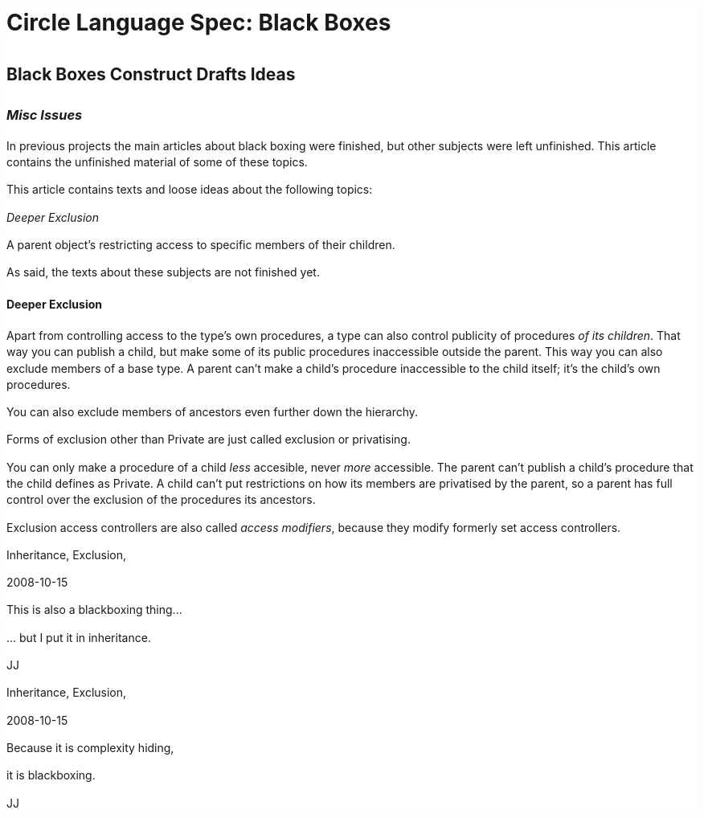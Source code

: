﻿Circle Language Spec: Black Boxes
=================================

## **Black Boxes Construct Drafts Ideas**
### ***Misc Issues***
In previous projects the main articles about black boxing were finished, but other subjects were left unfinished. This article contains the unfinished material of some of these topics.

This article contains texts and loose ideas about the following topics:

*Deeper Exclusion*

A parent object’s restricting access to specific members of their children.

As said, the texts about these subjects are not finished yet.
#### **Deeper Exclusion**
Apart from controlling access to the type’s own procedures, a type can also control publicity of procedures *of its children*. That way you can publish a child, but make some of its public procedures inaccessible outside the parent. This way you can also exclude members of a base type. A parent can’t make a child’s procedure inaccessible to the child itself; it’s the child’s own procedures.

You can also exclude members of ancestors even further down the hierarchy.

Forms of exclusion other than Private are just called exclusion or privatising.

You can only make a procedure of a child *less* accesible, never *more* accessible. The parent can’t publish a child’s procedure that the child defines as Private. A child can’t put restrictions on how its members are privatised by the parent, so a parent has full control over the exclusion of the procedures its ancestors.

Exclusion access controllers are also called *access* *modifiers*, because they modify formerly set access controllers.

Inheritance, Exclusion,

2008-10-15



This is also a blackboxing thing...

... but I put it in inheritance.



JJ


Inheritance, Exclusion,

2008-10-15



Because it is complexity hiding,

it is blackboxing.



JJ
